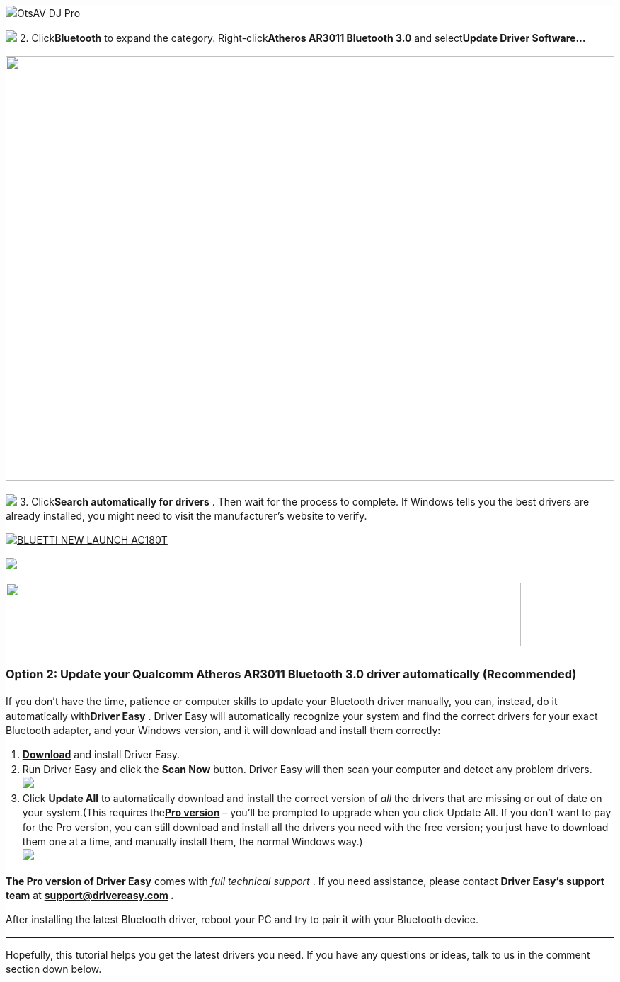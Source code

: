 <a href="https://otszone.ots7.com/order/checkout.php?PRODS=4713321&QTY=1&AFFILIATE=108875&CART=1"><img src="https://green.ots7.com/screenshots/OtsAV/OtsAVDJ1.90-300x188.jpg" border="0">OtsAV DJ Pro</a>

![](https://images.drivereasy.com/wp-content/uploads/2021/01/device-manager-win-search-1.jpg)
2. Click**Bluetooth** to expand the category. Right-click**Atheros AR3011 Bluetooth 3.0** and select**Update Driver Software…**  

<a href="https://appsumo.8odi.net/c/5597632/2075475/7443" target="_top" id="2075475"><img src="//a.impactradius-go.com/display-ad/7443-2075475" border="0" alt="" width="1200" height="600"/></a><img height="0" width="0" src="https://appsumo.8odi.net/i/5597632/2075475/7443" style="position:absolute;visibility:hidden;" border="0" />

![](https://images.drivereasy.com/wp-content/uploads/2021/01/ar3011-update-1.jpg)
3. Click**Search automatically for drivers** . Then wait for the process to complete. If Windows tells you the best drivers are already installed, you might need to visit the manufacturer’s website to verify.  

<a href="https://bluettieu.pxf.io/c/5597632/2042323/17091" target="_top" id="2042323"><img src="//a.impactradius-go.com/display-ad/17091-2042323" border="0" alt="BLUETTI NEW LAUNCH AC180T" width="3840" height="1600"/></a><img height="0" width="0" src="https://imp.pxf.io/i/5597632/2042323/17091" style="position:absolute;visibility:hidden;" border="0" />

![](https://images.drivereasy.com/wp-content/uploads/2021/01/ar3011-update-2.jpg)


<a href="https://newchic.sjv.io/c/5597632/1659704/14420" target="_top" id="1659704"><img src="//a.impactradius-go.com/display-ad/14420-1659704" border="0" alt="" width="728" height="90"/></a><img height="0" width="0" src="https://imp.pxf.io/i/5597632/1659704/14420" style="position:absolute;visibility:hidden;" border="0" />

### Option 2: Update your Qualcomm Atheros AR3011 Bluetooth 3.0 driver automatically (Recommended)

 If you don’t have the time, patience or computer skills to update your Bluetooth driver manually, you can, instead, do it automatically with[**Driver Easy**](https://tools.techidaily.com/drivereasy/download/) . Driver Easy will automatically recognize your system and find the correct drivers for your exact Bluetooth adapter, and your Windows version, and it will download and install them correctly:

1. **[Download](https://tools.techidaily.com/drivereasy/download/)**  and install Driver Easy.
2. Run Driver Easy and click the **Scan Now** button. Driver Easy will then scan your computer and detect any problem drivers.  
![](https://images.drivereasy.com/wp-content/uploads/2020/08/Scan-now.jpg)
3. Click **Update All** to automatically download and install the correct version of _all_ the drivers that are missing or out of date on your system.(This requires the[**Pro version**](https://tools.techidaily.com/drivereasy/download/) – you’ll be prompted to upgrade when you click Update All. If you don’t want to pay for the Pro version, you can still download and install all the drivers you need with the free version; you just have to download them one at a time, and manually install them, the normal Windows way.)  
![](https://images.drivereasy.com/wp-content/uploads/2021/01/de-ar3011-update.jpg)

**The Pro version of Driver Easy** comes with _full technical support_ . If you need assistance, please contact **Driver Easy’s support team** at **[support@drivereasy.com](https://tools.techidaily.com/drivereasy/download/) .**

 After installing the latest Bluetooth driver, reboot your PC and try to pair it with your Bluetooth device.

---

 Hopefully, this tutorial helps you get the latest drivers you need. If you have any questions or ideas, talk to us in the comment section down below.
